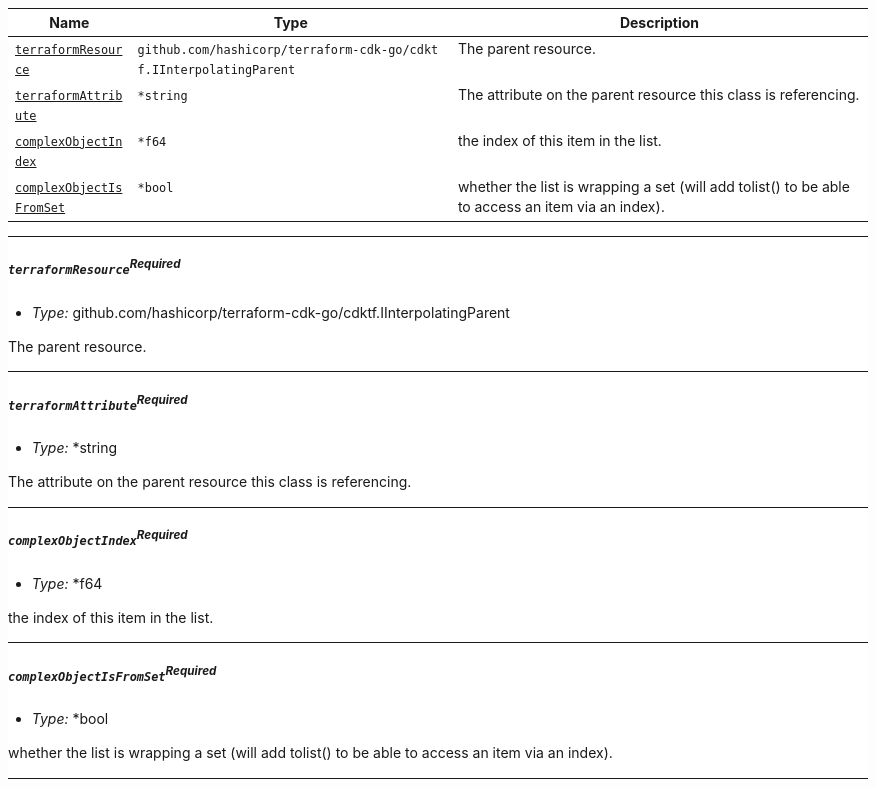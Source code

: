 | **Name** | **Type** | **Description** |
| --- | --- | --- |
| <code><a href="#@cdktf/provider-digitalocean.dataDigitaloceanGenaiAgentVersions.DataDigitaloceanGenaiAgentVersionsAgentVersionsAttachedChildAgentsOutputReference.Initializer.parameter.terraformResource">terraformResource</a></code> | <code>github.com/hashicorp/terraform-cdk-go/cdktf.IInterpolatingParent</code> | The parent resource. |
| <code><a href="#@cdktf/provider-digitalocean.dataDigitaloceanGenaiAgentVersions.DataDigitaloceanGenaiAgentVersionsAgentVersionsAttachedChildAgentsOutputReference.Initializer.parameter.terraformAttribute">terraformAttribute</a></code> | <code>*string</code> | The attribute on the parent resource this class is referencing. |
| <code><a href="#@cdktf/provider-digitalocean.dataDigitaloceanGenaiAgentVersions.DataDigitaloceanGenaiAgentVersionsAgentVersionsAttachedChildAgentsOutputReference.Initializer.parameter.complexObjectIndex">complexObjectIndex</a></code> | <code>*f64</code> | the index of this item in the list. |
| <code><a href="#@cdktf/provider-digitalocean.dataDigitaloceanGenaiAgentVersions.DataDigitaloceanGenaiAgentVersionsAgentVersionsAttachedChildAgentsOutputReference.Initializer.parameter.complexObjectIsFromSet">complexObjectIsFromSet</a></code> | <code>*bool</code> | whether the list is wrapping a set (will add tolist() to be able to access an item via an index). |

---

##### `terraformResource`<sup>Required</sup> <a name="terraformResource" id="@cdktf/provider-digitalocean.dataDigitaloceanGenaiAgentVersions.DataDigitaloceanGenaiAgentVersionsAgentVersionsAttachedChildAgentsOutputReference.Initializer.parameter.terraformResource"></a>

- *Type:* github.com/hashicorp/terraform-cdk-go/cdktf.IInterpolatingParent

The parent resource.

---

##### `terraformAttribute`<sup>Required</sup> <a name="terraformAttribute" id="@cdktf/provider-digitalocean.dataDigitaloceanGenaiAgentVersions.DataDigitaloceanGenaiAgentVersionsAgentVersionsAttachedChildAgentsOutputReference.Initializer.parameter.terraformAttribute"></a>

- *Type:* *string

The attribute on the parent resource this class is referencing.

---

##### `complexObjectIndex`<sup>Required</sup> <a name="complexObjectIndex" id="@cdktf/provider-digitalocean.dataDigitaloceanGenaiAgentVersions.DataDigitaloceanGenaiAgentVersionsAgentVersionsAttachedChildAgentsOutputReference.Initializer.parameter.complexObjectIndex"></a>

- *Type:* *f64

the index of this item in the list.

---

##### `complexObjectIsFromSet`<sup>Required</sup> <a name="complexObjectIsFromSet" id="@cdktf/provider-digitalocean.dataDigitaloceanGenaiAgentVersions.DataDigitaloceanGenaiAgentVersionsAgentVersionsAttachedChildAgentsOutputReference.Initializer.parameter.complexObjectIsFromSet"></a>

- *Type:* *bool

whether the list is wrapping a set (will add tolist() to be able to access an item via an index).

---